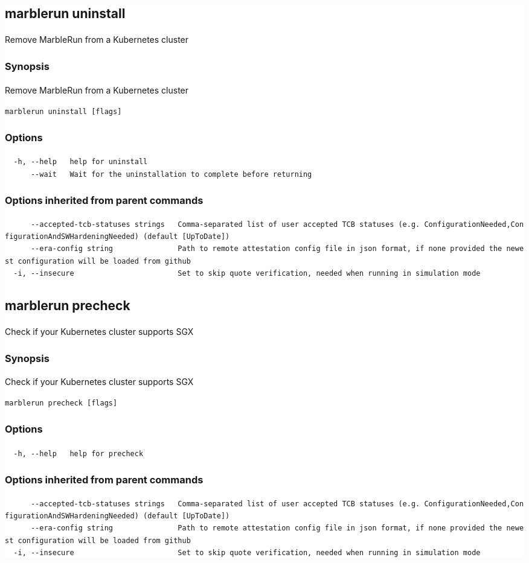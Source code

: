 ## marblerun uninstall

Remove MarbleRun from a Kubernetes cluster

### Synopsis

Remove MarbleRun from a Kubernetes cluster

```
marblerun uninstall [flags]
```

### Options

```
  -h, --help   help for uninstall
      --wait   Wait for the uninstallation to complete before returning
```

### Options inherited from parent commands

```
      --accepted-tcb-statuses strings   Comma-separated list of user accepted TCB statuses (e.g. ConfigurationNeeded,ConfigurationAndSWHardeningNeeded) (default [UpToDate])
      --era-config string               Path to remote attestation config file in json format, if none provided the newest configuration will be loaded from github
  -i, --insecure                        Set to skip quote verification, needed when running in simulation mode
```

## marblerun precheck

Check if your Kubernetes cluster supports SGX

### Synopsis

Check if your Kubernetes cluster supports SGX

```
marblerun precheck [flags]
```

### Options

```
  -h, --help   help for precheck
```

### Options inherited from parent commands

```
      --accepted-tcb-statuses strings   Comma-separated list of user accepted TCB statuses (e.g. ConfigurationNeeded,ConfigurationAndSWHardeningNeeded) (default [UpToDate])
      --era-config string               Path to remote attestation config file in json format, if none provided the newest configuration will be loaded from github
  -i, --insecure                        Set to skip quote verification, needed when running in simulation mode
```
